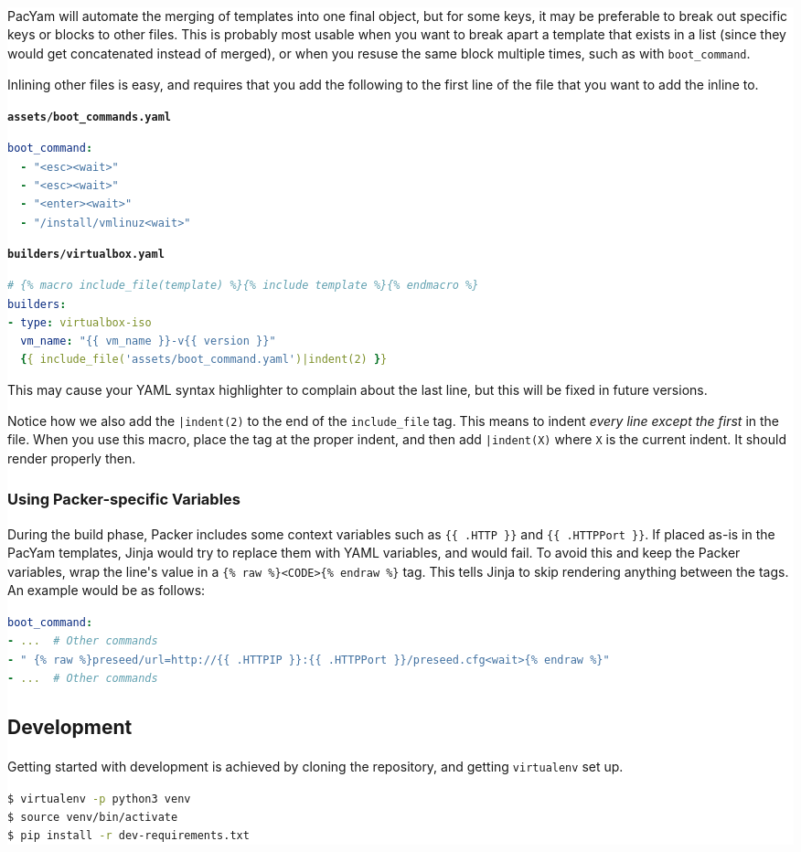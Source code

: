 PacYam will automate the merging of templates into one final object, but for some keys, it may be preferable to break out specific keys or blocks to other files. This is probably most usable when you want to break apart a template that exists in a list (since they would get concatenated instead of merged), or when you resuse the same block multiple times, such as with `boot_command`. 

Inlining other files is easy, and requires that you add the following to the first line of the file that you want to add the inline to.

**`assets/boot_commands.yaml`**
```yaml
boot_command:
  - "<esc><wait>"
  - "<esc><wait>"
  - "<enter><wait>"
  - "/install/vmlinuz<wait>"
```

**`builders/virtualbox.yaml`**
```yaml
# {% macro include_file(template) %}{% include template %}{% endmacro %}
builders:
- type: virtualbox-iso
  vm_name: "{{ vm_name }}-v{{ version }}"
  {{ include_file('assets/boot_command.yaml')|indent(2) }}
```

This may cause your YAML syntax highlighter to complain about the last line, but this will be fixed in future versions.

Notice how we also add the `|indent(2)` to the end of the `include_file` tag. This means to indent *every line except the first* in the file. When you use this macro, place the tag at the proper indent, and then add `|indent(X)` where `X` is the current indent. It should render properly then.

### Using Packer-specific Variables

During the build phase, Packer includes some context variables such as `{{ .HTTP }}` and `{{ .HTTPPort }}`. If placed as-is in the PacYam templates, Jinja would try to replace them with YAML variables, and would fail. To avoid this and keep the Packer variables, wrap the line's value in a `{% raw %}<CODE>{% endraw %}` tag. This tells Jinja to skip rendering anything between the tags. An example would be as follows:

```yaml
boot_command:
- ...  # Other commands
- " {% raw %}preseed/url=http://{{ .HTTPIP }}:{{ .HTTPPort }}/preseed.cfg<wait>{% endraw %}"
- ...  # Other commands
```

## Development

Getting started with development is achieved by cloning the repository, and getting `virtualenv` set up.

```bash
$ virtualenv -p python3 venv
$ source venv/bin/activate
$ pip install -r dev-requirements.txt
```
